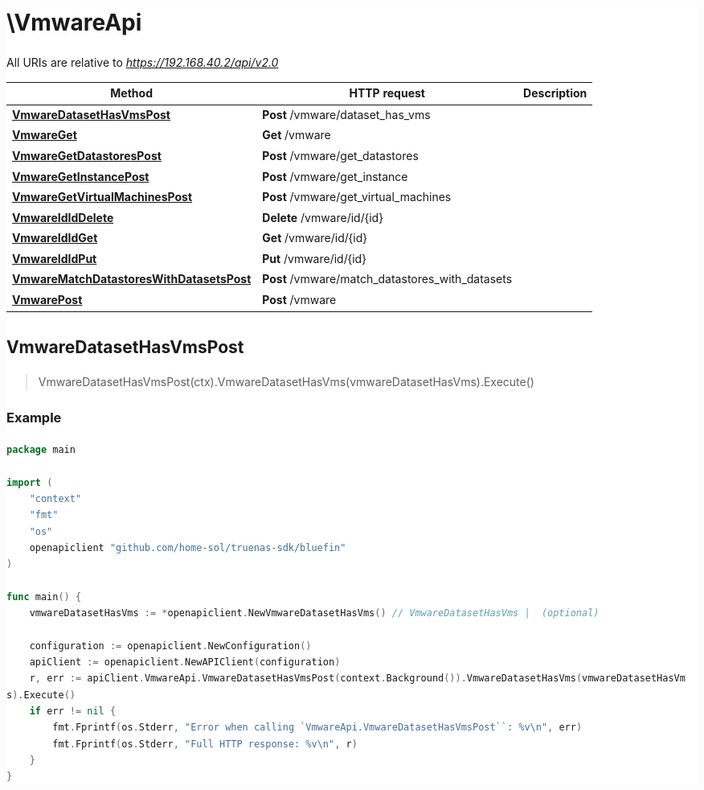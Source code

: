 # \VmwareApi

All URIs are relative to *https://192.168.40.2/api/v2.0*

Method | HTTP request | Description
------------- | ------------- | -------------
[**VmwareDatasetHasVmsPost**](VmwareApi.md#VmwareDatasetHasVmsPost) | **Post** /vmware/dataset_has_vms | 
[**VmwareGet**](VmwareApi.md#VmwareGet) | **Get** /vmware | 
[**VmwareGetDatastoresPost**](VmwareApi.md#VmwareGetDatastoresPost) | **Post** /vmware/get_datastores | 
[**VmwareGetInstancePost**](VmwareApi.md#VmwareGetInstancePost) | **Post** /vmware/get_instance | 
[**VmwareGetVirtualMachinesPost**](VmwareApi.md#VmwareGetVirtualMachinesPost) | **Post** /vmware/get_virtual_machines | 
[**VmwareIdIdDelete**](VmwareApi.md#VmwareIdIdDelete) | **Delete** /vmware/id/{id} | 
[**VmwareIdIdGet**](VmwareApi.md#VmwareIdIdGet) | **Get** /vmware/id/{id} | 
[**VmwareIdIdPut**](VmwareApi.md#VmwareIdIdPut) | **Put** /vmware/id/{id} | 
[**VmwareMatchDatastoresWithDatasetsPost**](VmwareApi.md#VmwareMatchDatastoresWithDatasetsPost) | **Post** /vmware/match_datastores_with_datasets | 
[**VmwarePost**](VmwareApi.md#VmwarePost) | **Post** /vmware | 



## VmwareDatasetHasVmsPost

> VmwareDatasetHasVmsPost(ctx).VmwareDatasetHasVms(vmwareDatasetHasVms).Execute()





### Example

```go
package main

import (
    "context"
    "fmt"
    "os"
    openapiclient "github.com/home-sol/truenas-sdk/bluefin"
)

func main() {
    vmwareDatasetHasVms := *openapiclient.NewVmwareDatasetHasVms() // VmwareDatasetHasVms |  (optional)

    configuration := openapiclient.NewConfiguration()
    apiClient := openapiclient.NewAPIClient(configuration)
    r, err := apiClient.VmwareApi.VmwareDatasetHasVmsPost(context.Background()).VmwareDatasetHasVms(vmwareDatasetHasVms).Execute()
    if err != nil {
        fmt.Fprintf(os.Stderr, "Error when calling `VmwareApi.VmwareDatasetHasVmsPost``: %v\n", err)
        fmt.Fprintf(os.Stderr, "Full HTTP response: %v\n", r)
    }
}
```
